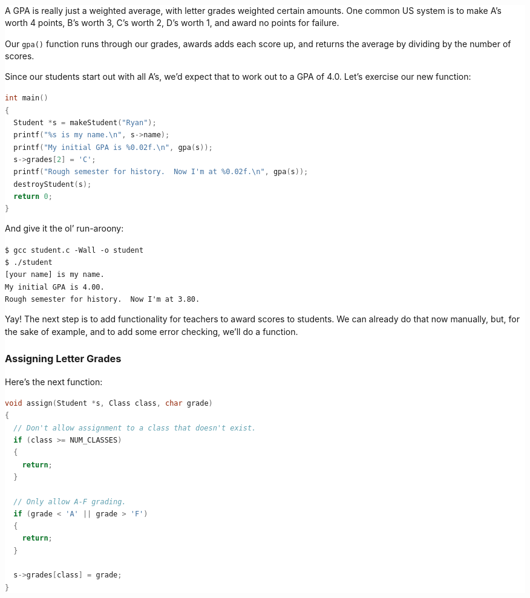 A GPA is really just a weighted average, with letter grades weighted certain amounts.  One common US system is to make A’s worth 4 points, B’s worth 3, C’s worth 2, D’s worth 1, and award no points for failure.

Our `gpa()` function runs through our grades, awards adds each score up, and returns the average by dividing by the number of scores.

Since our students start out with all A’s, we’d expect that to work out to a GPA of 4.0.  Let’s exercise our new function:

```c
int main()
{
  Student *s = makeStudent("Ryan");
  printf("%s is my name.\n", s->name);
  printf("My initial GPA is %0.02f.\n", gpa(s));
  s->grades[2] = 'C';
  printf("Rough semester for history.  Now I'm at %0.02f.\n", gpa(s));
  destroyStudent(s);
  return 0;
}
```

And give it the ol’ run-aroony:

```shell
$ gcc student.c -Wall -o student
$ ./student
[your name] is my name.
My initial GPA is 4.00.
Rough semester for history.  Now I'm at 3.80.
```

Yay!  The next step is to add functionality for teachers to award scores to students.  We can already do that now manually, but, for the sake of example, and to add some error checking, we’ll do a function.

### Assigning Letter Grades

Here’s the next function:

```c
void assign(Student *s, Class class, char grade)
{
  // Don't allow assignment to a class that doesn't exist.
  if (class >= NUM_CLASSES)
  {
    return;
  }

  // Only allow A-F grading.
  if (grade < 'A' || grade > 'F')
  {
    return;
  }

  s->grades[class] = grade;
}
```
